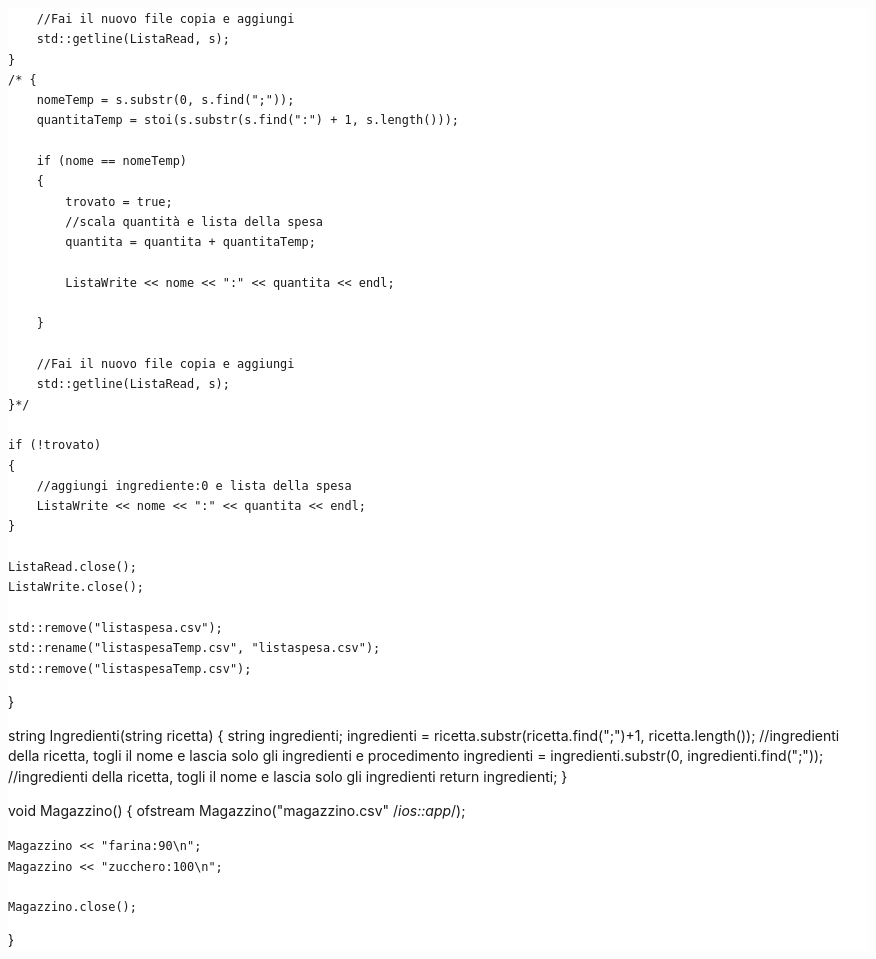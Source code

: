         
		//Fai il nuovo file copia e aggiungi
		std::getline(ListaRead, s);
	}
    /* {
        nomeTemp = s.substr(0, s.find(";"));
        quantitaTemp = stoi(s.substr(s.find(":") + 1, s.length()));

        if (nome == nomeTemp)
        {
            trovato = true;
            //scala quantità e lista della spesa
            quantita = quantita + quantitaTemp;

            ListaWrite << nome << ":" << quantita << endl;

        }

        //Fai il nuovo file copia e aggiungi
        std::getline(ListaRead, s);
    }*/

    if (!trovato)
    {
        //aggiungi ingrediente:0 e lista della spesa
        ListaWrite << nome << ":" << quantita << endl;
    }

    ListaRead.close();
    ListaWrite.close();

    std::remove("listaspesa.csv");
    std::rename("listaspesaTemp.csv", "listaspesa.csv");
    std::remove("listaspesaTemp.csv");

    
    
}


string Ingredienti(string ricetta) 
{
    string ingredienti;
    ingredienti = ricetta.substr(ricetta.find(";")+1, ricetta.length()); //ingredienti della ricetta, togli il nome e lascia solo gli ingredienti e procedimento
    ingredienti = ingredienti.substr(0, ingredienti.find(";")); //ingredienti della ricetta, togli il nome e lascia solo gli ingredienti
    return ingredienti;
}

void Magazzino() 
{
    ofstream Magazzino("magazzino.csv" /*ios::app*/);

    Magazzino << "farina:90\n";
    Magazzino << "zucchero:100\n";

    Magazzino.close();
}
